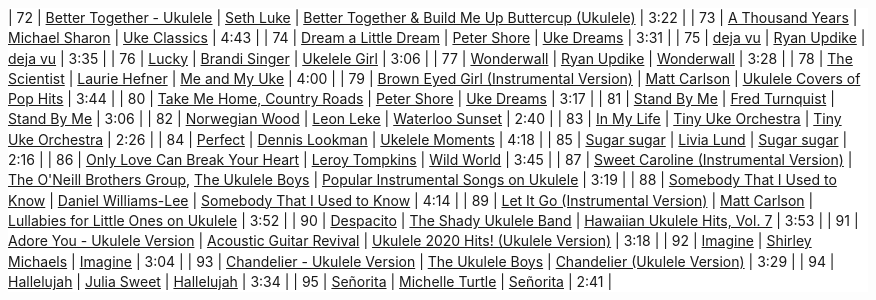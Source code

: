 | 72 | [Better Together \- Ukulele](https://open.spotify.com/track/6Hc76FOFhwsfGkKX6ocFiU) | [Seth Luke](https://open.spotify.com/artist/2Z2anZ5fPhykLkMi7E7lC5) | [Better Together & Build Me Up Buttercup \(Ukulele\)](https://open.spotify.com/album/67inhQMLBbDsFQJsZZIr9K) | 3:22 |
| 73 | [A Thousand Years](https://open.spotify.com/track/4nhlQ1y76rSqrQs0SZwylA) | [Michael Sharon](https://open.spotify.com/artist/3nwEO3bnbLWk2QGHo7JSvm) | [Uke Classics](https://open.spotify.com/album/27AhRs4C9zr6daRn8f0ckn) | 4:43 |
| 74 | [Dream a Little Dream](https://open.spotify.com/track/1LMOBk8uRCJm53pOPkYMsp) | [Peter Shore](https://open.spotify.com/artist/7JNxtPv7RyoODXUVh45GW6) | [Uke Dreams](https://open.spotify.com/album/0xBCxd4ODDwEiaZHnztUA6) | 3:31 |
| 75 | [deja vu](https://open.spotify.com/track/64aF6PQkTQMaXmOaMZxIf3) | [Ryan Updike](https://open.spotify.com/artist/4ORWb3haiggKJnkNjSC1mN) | [deja vu](https://open.spotify.com/album/1G3g26T1M3R0rK7QWBKei6) | 3:35 |
| 76 | [Lucky](https://open.spotify.com/track/0bWRj1HS4Z0f08LSAZYGsh) | [Brandi Singer](https://open.spotify.com/artist/6M21uZWGDjG8BDYuFBTxzo) | [Ukelele Girl](https://open.spotify.com/album/6dMsLBwMpTlwWsE1U3Sz7R) | 3:06 |
| 77 | [Wonderwall](https://open.spotify.com/track/3xPnYmzD1hTbkOu9omY1mk) | [Ryan Updike](https://open.spotify.com/artist/4ORWb3haiggKJnkNjSC1mN) | [Wonderwall](https://open.spotify.com/album/7ohyq2hWw1wwEqMPyoSgUG) | 3:28 |
| 78 | [The Scientist](https://open.spotify.com/track/17ejm3j1Pm74j0tC19FenK) | [Laurie Hefner](https://open.spotify.com/artist/1HPtAbPmANFoJ2nNizJVQ1) | [Me and My Uke](https://open.spotify.com/album/1WnVfKETKb2fdedwiRBCFn) | 4:00 |
| 79 | [Brown Eyed Girl \(Instrumental Version\)](https://open.spotify.com/track/3lEbjq7AFXvskZTSSt9lZo) | [Matt Carlson](https://open.spotify.com/artist/6A65FMdqhuQfIRtGk3SPm8) | [Ukulele Covers of Pop Hits](https://open.spotify.com/album/2LrJLsqxDuRtfLtTHYtfoi) | 3:44 |
| 80 | [Take Me Home, Country Roads](https://open.spotify.com/track/6Fs6w8DpsvDWSBZ31YMQOO) | [Peter Shore](https://open.spotify.com/artist/7JNxtPv7RyoODXUVh45GW6) | [Uke Dreams](https://open.spotify.com/album/0xBCxd4ODDwEiaZHnztUA6) | 3:17 |
| 81 | [Stand By Me](https://open.spotify.com/track/0ual4TIPtov7056Mb7p616) | [Fred Turnquist](https://open.spotify.com/artist/5RNnYnh4Or0AIHzE3Zz13J) | [Stand By Me](https://open.spotify.com/album/5OOlenAp1WQiqSzbmUZgYj) | 3:06 |
| 82 | [Norwegian Wood](https://open.spotify.com/track/3BE3TKiC6SSfwOFtL9bcav) | [Leon Leke](https://open.spotify.com/artist/3unrOB4am4cScXAz6u2CHe) | [Waterloo Sunset](https://open.spotify.com/album/1PUvm2zu9tv6vfCT8TZfAI) | 2:40 |
| 83 | [In My Life](https://open.spotify.com/track/1LBi1Zjam0zpKVCCbZtPqu) | [Tiny Uke Orchestra](https://open.spotify.com/artist/7MVmlp60IXood748fgjIxR) | [Tiny Uke Orchestra](https://open.spotify.com/album/5bCq8lFqofxI9qbBhQqUam) | 2:26 |
| 84 | [Perfect](https://open.spotify.com/track/5KD1XpRTsNmaxLtT3M5oiD) | [Dennis Lookman](https://open.spotify.com/artist/6PuM7Jj4nf4b20oyrbBg2h) | [Ukelele Moments](https://open.spotify.com/album/2imt754FShtqbVcAyALgbq) | 4:18 |
| 85 | [Sugar sugar](https://open.spotify.com/track/4O8SoEr3OfBGAPDOpbb9Ci) | [Livia Lund](https://open.spotify.com/artist/61eLIARqPNspkv2XKnsc7z) | [Sugar sugar](https://open.spotify.com/album/2oW30T170km9R38AM78d8N) | 2:16 |
| 86 | [Only Love Can Break Your Heart](https://open.spotify.com/track/2PK8tIp5lpoWjSls9eEXEK) | [Leroy Tompkins](https://open.spotify.com/artist/6SgzLaR3cZph7TDQQjMl1X) | [Wild World](https://open.spotify.com/album/4rEIHof7KCIYtsapQ2MMbe) | 3:45 |
| 87 | [Sweet Caroline \(Instrumental Version\)](https://open.spotify.com/track/1QUPoigzuwFjZf4NEbDoMe) | [The O'Neill Brothers Group](https://open.spotify.com/artist/0cylxW7HGdK9xMdubw2oYW), [The Ukulele Boys](https://open.spotify.com/artist/3ulXcJHsniZBycOD3Tic9T) | [Popular Instrumental Songs on Ukulele](https://open.spotify.com/album/6rNPhHvHlRuIKJSYeJYo0V) | 3:19 |
| 88 | [Somebody That I Used to Know](https://open.spotify.com/track/4R7lHfZHL0rYnN146xuCPb) | [Daniel Williams\-Lee](https://open.spotify.com/artist/7yBewkClSLIB0euFQeETIb) | [Somebody That I Used to Know](https://open.spotify.com/album/12uMPptt5VtqkGBGszzkL4) | 4:14 |
| 89 | [Let It Go \(Instrumental Version\)](https://open.spotify.com/track/5ignUBEPkskuxQ41eANUZi) | [Matt Carlson](https://open.spotify.com/artist/6A65FMdqhuQfIRtGk3SPm8) | [Lullabies for Little Ones on Ukulele](https://open.spotify.com/album/2lhNZafYdVBhPpjbVzlJj3) | 3:52 |
| 90 | [Despacito](https://open.spotify.com/track/6BhpS9x9Sy1GPcfpl9noHW) | [The Shady Ukulele Band](https://open.spotify.com/artist/6IM4lWFpB2575q6CKQTd2I) | [Hawaiian Ukulele Hits, Vol\. 7](https://open.spotify.com/album/1uSFwBlRRHwIQETrBhnr7I) | 3:53 |
| 91 | [Adore You \- Ukulele Version](https://open.spotify.com/track/2zO27QsWDlFWJuquK2I7T5) | [Acoustic Guitar Revival](https://open.spotify.com/artist/2UFdlp1s0QLPsmCIipe2jV) | [Ukulele 2020 Hits! \(Ukulele Version\)](https://open.spotify.com/album/5SO7tllIFBT4ZqFbRgdEkk) | 3:18 |
| 92 | [Imagine](https://open.spotify.com/track/5QwJtbZbdQxPnKR7CAXtyO) | [Shirley Michaels](https://open.spotify.com/artist/5j0M8nKfKmKnf0G7pd9duW) | [Imagine](https://open.spotify.com/album/5uZvfWL9waxif9bt1CaCU1) | 3:04 |
| 93 | [Chandelier \- Ukulele Version](https://open.spotify.com/track/4zYScIQJOR961vVGVb4XTt) | [The Ukulele Boys](https://open.spotify.com/artist/3ulXcJHsniZBycOD3Tic9T) | [Chandelier \(Ukulele Version\)](https://open.spotify.com/album/1Oeat3PspWRfN6pzIt9jTM) | 3:29 |
| 94 | [Hallelujah](https://open.spotify.com/track/3nSQdZM55hMuvGYtfHfOK6) | [Julia Sweet](https://open.spotify.com/artist/19wgTuefDnrHoMXlHPXHl3) | [Hallelujah](https://open.spotify.com/album/7q8hxe9dE4uMpOf7NYK78x) | 3:34 |
| 95 | [Señorita](https://open.spotify.com/track/6UtasvGN57nLSQURZzSMYh) | [Michelle Turtle](https://open.spotify.com/artist/4VkmY9OKeXpPeW0RmgbfBi) | [Señorita](https://open.spotify.com/album/2gZNANSVZxiDwPxI1AdAfK) | 2:41 |